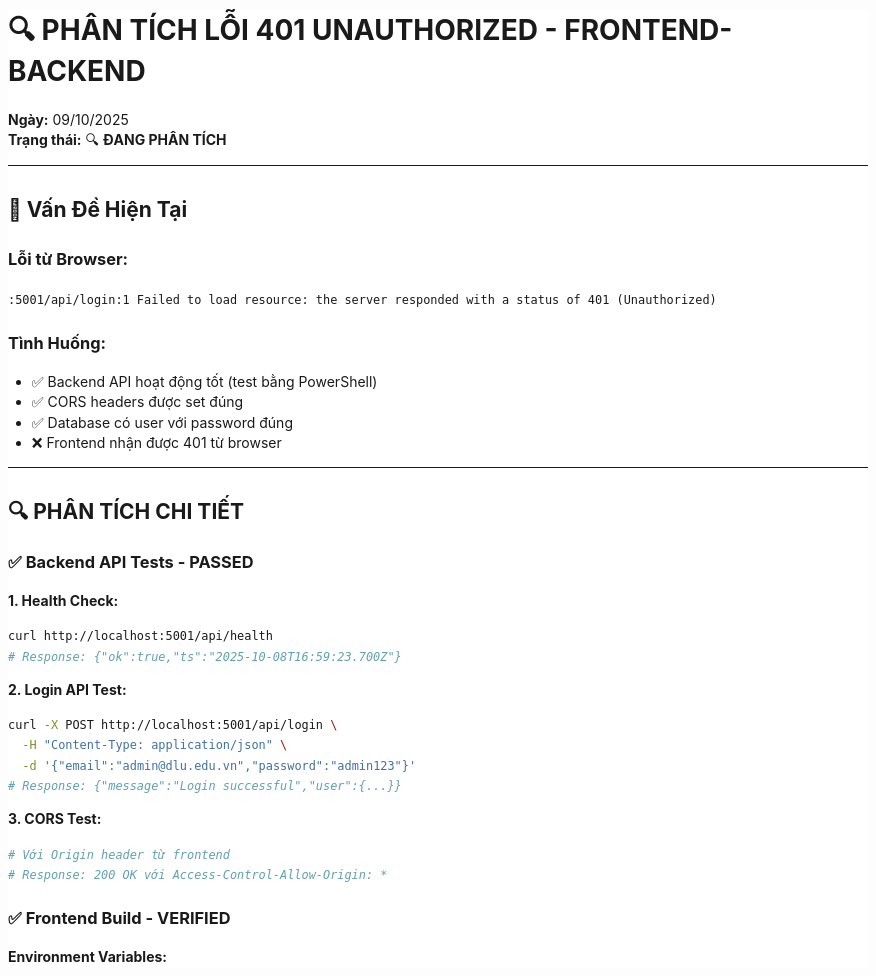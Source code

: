 # 🔍 PHÂN TÍCH LỖI 401 UNAUTHORIZED - FRONTEND-BACKEND

**Ngày:** 09/10/2025  
**Trạng thái:** 🔍 **ĐANG PHÂN TÍCH**

---

## 🚨 Vấn Đề Hiện Tại

### Lỗi từ Browser:

```
:5001/api/login:1 Failed to load resource: the server responded with a status of 401 (Unauthorized)
```

### Tình Huống:

- ✅ Backend API hoạt động tốt (test bằng PowerShell)
- ✅ CORS headers được set đúng
- ✅ Database có user với password đúng
- ❌ Frontend nhận được 401 từ browser

---

## 🔍 PHÂN TÍCH CHI TIẾT

### ✅ Backend API Tests - PASSED

**1. Health Check:**

```bash
curl http://localhost:5001/api/health
# Response: {"ok":true,"ts":"2025-10-08T16:59:23.700Z"}
```

**2. Login API Test:**

```bash
curl -X POST http://localhost:5001/api/login \
  -H "Content-Type: application/json" \
  -d '{"email":"admin@dlu.edu.vn","password":"admin123"}'
# Response: {"message":"Login successful","user":{...}}
```

**3. CORS Test:**

```bash
# Với Origin header từ frontend
# Response: 200 OK với Access-Control-Allow-Origin: *
```

### ✅ Frontend Build - VERIFIED

**Environment Variables:**
